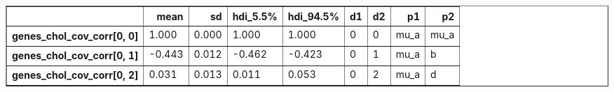 


<div>
<style scoped>
    .dataframe tbody tr th:only-of-type {
        vertical-align: middle;
    }

    .dataframe tbody tr th {
        vertical-align: top;
    }

    .dataframe thead th {
        text-align: right;
    }
</style>
<table border="1" class="dataframe">
  <thead>
    <tr style="text-align: right;">
      <th></th>
      <th>mean</th>
      <th>sd</th>
      <th>hdi_5.5%</th>
      <th>hdi_94.5%</th>
      <th>d1</th>
      <th>d2</th>
      <th>p1</th>
      <th>p2</th>
    </tr>
  </thead>
  <tbody>
    <tr>
      <th>genes_chol_cov_corr[0, 0]</th>
      <td>1.000</td>
      <td>0.000</td>
      <td>1.000</td>
      <td>1.000</td>
      <td>0</td>
      <td>0</td>
      <td>mu_a</td>
      <td>mu_a</td>
    </tr>
    <tr>
      <th>genes_chol_cov_corr[0, 1]</th>
      <td>-0.443</td>
      <td>0.012</td>
      <td>-0.462</td>
      <td>-0.423</td>
      <td>0</td>
      <td>1</td>
      <td>mu_a</td>
      <td>b</td>
    </tr>
    <tr>
      <th>genes_chol_cov_corr[0, 2]</th>
      <td>0.031</td>
      <td>0.013</td>
      <td>0.011</td>
      <td>0.053</td>
      <td>0</td>
      <td>2</td>
      <td>mu_a</td>
      <td>d</td>
    </tr>
    <tr>